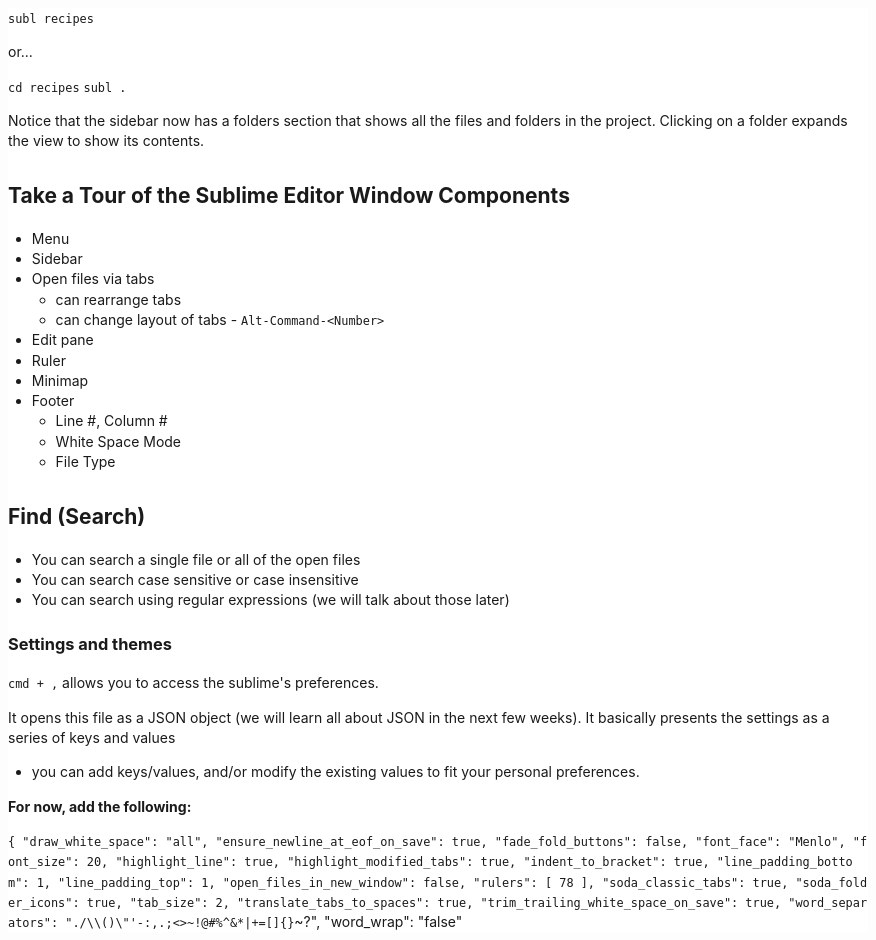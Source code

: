 `subl recipes`

or...

`cd recipes`
`subl .`

Notice that the sidebar now has a folders section that shows all the files
and folders in the project. Clicking on a folder expands the view to show its
contents.

## Take a Tour of the Sublime Editor Window Components

* Menu
* Sidebar
* Open files via tabs
    - can rearrange tabs
    - can change layout of tabs - `Alt-Command-<Number>`
* Edit pane
* Ruler
* Minimap
* Footer
    - Line #, Column #
    - White Space Mode
    - File Type

## Find (Search)

* You can search a single file or all of the open files
* You can search case sensitive or case insensitive
* You can search using regular expressions (we will talk about those later)

### Settings and themes

`cmd + ,` allows you to access the sublime's preferences.

It opens this file as a JSON object (we will learn all about JSON in the next
few weeks).  It basically presents the settings as a series of keys and values
- you can add keys/values, and/or modify the existing values to fit your
personal preferences.

**For now, add the following:**

`{
    "draw_white_space": "all",
    "ensure_newline_at_eof_on_save": true,
    "fade_fold_buttons": false,
    "font_face": "Menlo",
    "font_size": 20,
    "highlight_line": true,
    "highlight_modified_tabs": true,
    "indent_to_bracket": true,
    "line_padding_bottom": 1,
    "line_padding_top": 1,
    "open_files_in_new_window": false,
    "rulers":
    [
        78
    ],
    "soda_classic_tabs": true,
    "soda_folder_icons": true,
    "tab_size": 2,
    "translate_tabs_to_spaces": true,
    "trim_trailing_white_space_on_save": true,
    "word_separators": "./\\()\"'-:,.;<>~!@#%^&*|+=[]{}`~?",
    "word_wrap": "false"